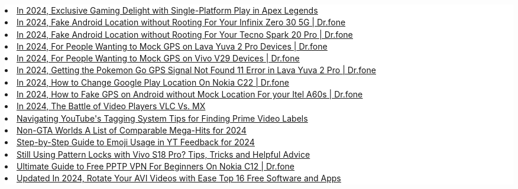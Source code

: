 <li><a href="https://video-capture.techidaily.com/in-2024-exclusive-gaming-delight-with-single-platform-play-in-apex-legends/"><u>In 2024, Exclusive Gaming Delight with Single-Platform Play in Apex Legends</u></a></li>
<li><a href="https://android-location.techidaily.com/in-2024-fake-android-location-without-rooting-for-your-infinix-zero-30-5g-drfone-by-drfone-virtual/"><u>In 2024, Fake Android Location without Rooting For Your Infinix Zero 30 5G | Dr.fone</u></a></li>
<li><a href="https://android-location.techidaily.com/in-2024-fake-android-location-without-rooting-for-your-tecno-spark-20-pro-drfone-by-drfone-virtual/"><u>In 2024, Fake Android Location without Rooting For Your Tecno Spark 20 Pro | Dr.fone</u></a></li>
<li><a href="https://android-location.techidaily.com/in-2024-for-people-wanting-to-mock-gps-on-lava-yuva-2-pro-devices-drfone-by-drfone-virtual/"><u>In 2024, For People Wanting to Mock GPS on Lava Yuva 2 Pro Devices | Dr.fone</u></a></li>
<li><a href="https://android-location.techidaily.com/in-2024-for-people-wanting-to-mock-gps-on-vivo-v29-devices-drfone-by-drfone-virtual/"><u>In 2024, For People Wanting to Mock GPS on Vivo V29 Devices | Dr.fone</u></a></li>
<li><a href="https://android-location.techidaily.com/in-2024-getting-the-pokemon-go-gps-signal-not-found-11-error-in-lava-yuva-2-pro-drfone-by-drfone-virtual/"><u>In 2024, Getting the Pokemon Go GPS Signal Not Found 11 Error in Lava Yuva 2 Pro | Dr.fone</u></a></li>
<li><a href="https://review-topics.techidaily.com/in-2024-how-to-change-google-play-location-on-nokia-c22-drfone-by-drfone-virtual-android/"><u>In 2024, How to Change Google Play Location On Nokia C22 | Dr.fone</u></a></li>
<li><a href="https://android-location.techidaily.com/in-2024-how-to-fake-gps-on-android-without-mock-location-for-your-itel-a60s-drfone-by-drfone-virtual/"><u>In 2024, How to Fake GPS on Android without Mock Location For your Itel A60s | Dr.fone</u></a></li>
<li><a href="https://some-skills.techidaily.com/in-2024-the-battle-of-video-players-vlc-vs-mx/"><u>In 2024, The Battle of Video Players  VLC Vs. MX</u></a></li>
<li><a href="https://youtube-clips.techidaily.com/navigating-youtubes-tagging-system-tips-for-finding-prime-video-labels/"><u>Navigating YouTube's Tagging System  Tips for Finding Prime Video Labels</u></a></li>
<li><a href="https://video-capture.techidaily.com/non-gta-worlds-a-list-of-comparable-mega-hits-for-2024/"><u>Non-GTA Worlds  A List of Comparable Mega-Hits for 2024</u></a></li>
<li><a href="https://facebook-video-share.techidaily.com/step-by-step-guide-to-emoji-usage-in-yt-feedback-for-2024/"><u>Step-by-Step Guide to Emoji Usage in YT Feedback for 2024</u></a></li>
<li><a href="https://unlock-android.techidaily.com/still-using-pattern-locks-with-vivo-s18-pro-tips-tricks-and-helpful-advice-by-drfone-android/"><u>Still Using Pattern Locks with Vivo S18 Pro? Tips, Tricks and Helpful Advice</u></a></li>
<li><a href="https://fake-location.techidaily.com/ultimate-guide-to-free-pptp-vpn-for-beginners-on-nokia-c12-drfone-by-drfone-virtual-android/"><u>Ultimate Guide to Free PPTP VPN For Beginners On Nokia C12 | Dr.fone</u></a></li>
<li><a href="https://smart-video-editing.techidaily.com/updated-in-2024-rotate-your-avi-videos-with-ease-top-16-free-software-and-apps/"><u>Updated In 2024, Rotate Your AVI Videos with Ease Top 16 Free Software and Apps</u></a></li>
</ul></div>

